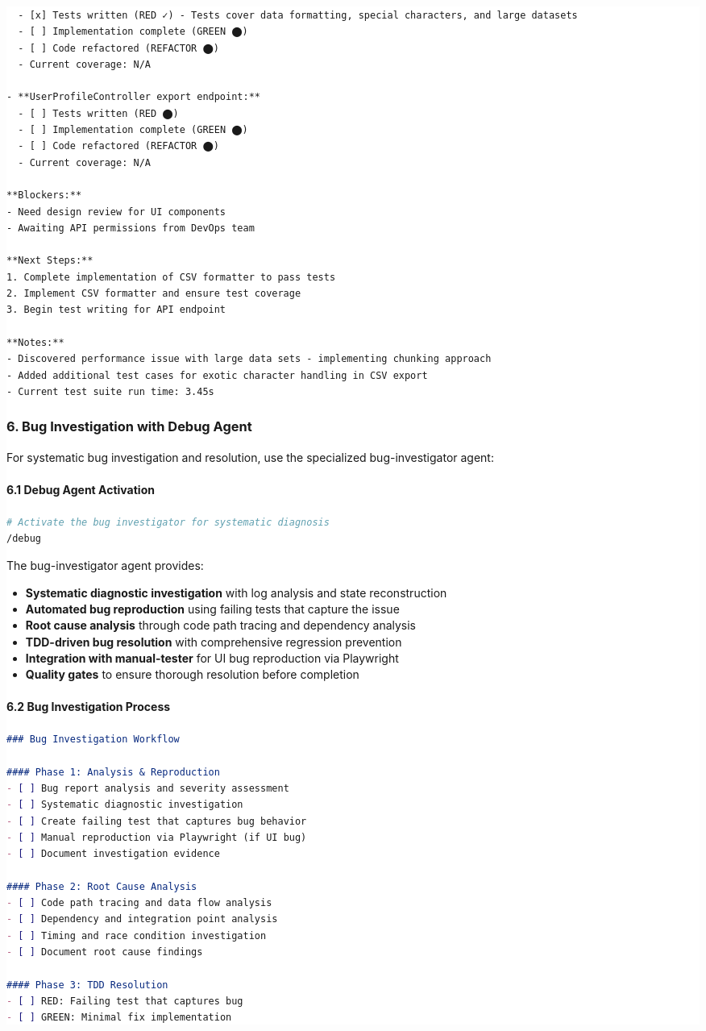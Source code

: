 ```
  - [x] Tests written (RED ✓) - Tests cover data formatting, special characters, and large datasets
  - [ ] Implementation complete (GREEN ⬤)
  - [ ] Code refactored (REFACTOR ⬤)
  - Current coverage: N/A

- **UserProfileController export endpoint:**
  - [ ] Tests written (RED ⬤)
  - [ ] Implementation complete (GREEN ⬤)
  - [ ] Code refactored (REFACTOR ⬤)
  - Current coverage: N/A

**Blockers:**
- Need design review for UI components
- Awaiting API permissions from DevOps team

**Next Steps:**
1. Complete implementation of CSV formatter to pass tests
2. Implement CSV formatter and ensure test coverage
3. Begin test writing for API endpoint

**Notes:**
- Discovered performance issue with large data sets - implementing chunking approach
- Added additional test cases for exotic character handling in CSV export
- Current test suite run time: 3.45s
```

### 6. Bug Investigation with Debug Agent

For systematic bug investigation and resolution, use the specialized bug-investigator agent:

#### 6.1 Debug Agent Activation
```bash
# Activate the bug investigator for systematic diagnosis
/debug
```

The bug-investigator agent provides:
- **Systematic diagnostic investigation** with log analysis and state reconstruction
- **Automated bug reproduction** using failing tests that capture the issue
- **Root cause analysis** through code path tracing and dependency analysis
- **TDD-driven bug resolution** with comprehensive regression prevention
- **Integration with manual-tester** for UI bug reproduction via Playwright
- **Quality gates** to ensure thorough resolution before completion

#### 6.2 Bug Investigation Process
```markdown
### Bug Investigation Workflow

#### Phase 1: Analysis & Reproduction
- [ ] Bug report analysis and severity assessment
- [ ] Systematic diagnostic investigation
- [ ] Create failing test that captures bug behavior
- [ ] Manual reproduction via Playwright (if UI bug)
- [ ] Document investigation evidence

#### Phase 2: Root Cause Analysis
- [ ] Code path tracing and data flow analysis
- [ ] Dependency and integration point analysis
- [ ] Timing and race condition investigation
- [ ] Document root cause findings

#### Phase 3: TDD Resolution
- [ ] RED: Failing test that captures bug
- [ ] GREEN: Minimal fix implementation
```